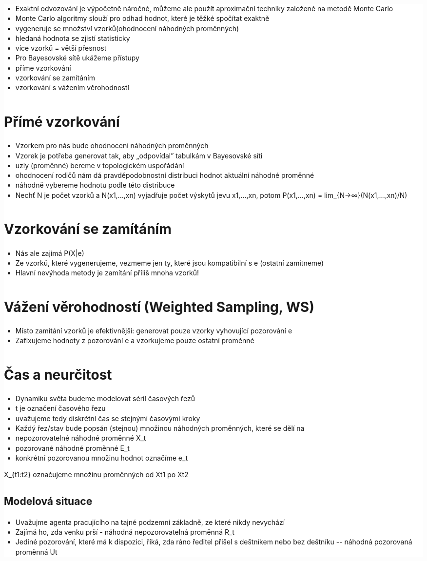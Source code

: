 - Exaktní odvozování je výpočetně náročné, můžeme ale použít aproximační techniky založené na metodě Monte Carlo
- Monte Carlo algoritmy slouží pro odhad hodnot, které je těžké spočítat exaktně
 - vygeneruje se množství vzorků(ohodnocení náhodných proměnných)
 - hledaná hodnota se zjistí statisticky
 - více vzorků = větší přesnost
- Pro Bayesovské sítě ukážeme přístupy
 - příme vzorkování
 - vzorkování se zamítáním
 - vzorkování s vážením věrohodností

# Přímé vzorkování

- Vzorkem pro nás bude ohodnocení náhodných proměnných
- Vzorek je potřeba generovat tak, aby „odpovídal” tabulkám v Bayesovské síti
 - uzly (proměnné) bereme v topologickém uspořádání
 - ohodnocení rodičů nám dá pravděpodobnostní distribuci hodnot aktuální náhodné proměnné
 - náhodně vybereme hodnotu podle této distribuce
 - Nechť N je počet vzorků a N(x1,...,xn) vyjadřuje počet výskytů jevu x1,...,xn, potom P(x1,...,xn) = lim_{N→∞}(N(x1,...,xn)/N)

# Vzorkování se zamítáním
- Nás ale zajímá P(X|e)
- Ze vzorků, které vygenerujeme, vezmeme jen ty, které jsou kompatibilní s e (ostatní zamítneme)
- Hlavní nevýhoda metody je zamítání příliš mnoha vzorků!

# Vážení věrohodností (Weighted Sampling, WS)
- Místo zamítání vzorků je efektivnější: generovat pouze vzorky vyhovující pozorování e
- Zafixujeme hodnoty z pozorování e a vzorkujeme pouze ostatní proměnné


# Čas a neurčitost

- Dynamiku světa budeme modelovat sérií časových řezů
- t je označení časového řezu
 - uvažujeme tedy diskrétní čas se stejnýmí časovými kroky 
- Každý řez/stav bude popsán (stejnou) množinou náhodných proměnných, které se dělí na
 - nepozorovatelné náhodné proměnné X_t
 - pozorované náhodné proměnné E_t
  - konkrétní pozorovanou množinu hodnot označíme e_t

X_{t1:t2} označujeme množinu proměnných od Xt1 po Xt2

## Modelová situace
 - Uvažujme agenta pracujícího na tajné podzemní základně, ze které nikdy nevychází 
 - Zajímá ho, zda venku prší - náhodná nepozorovatelná proměnná R_t
 - Jediné pozorování, které má k dispozici, říká, zda ráno ředitel přišel s deštníkem nebo bez deštníku -- náhodná pozorovaná proměnná Ut
